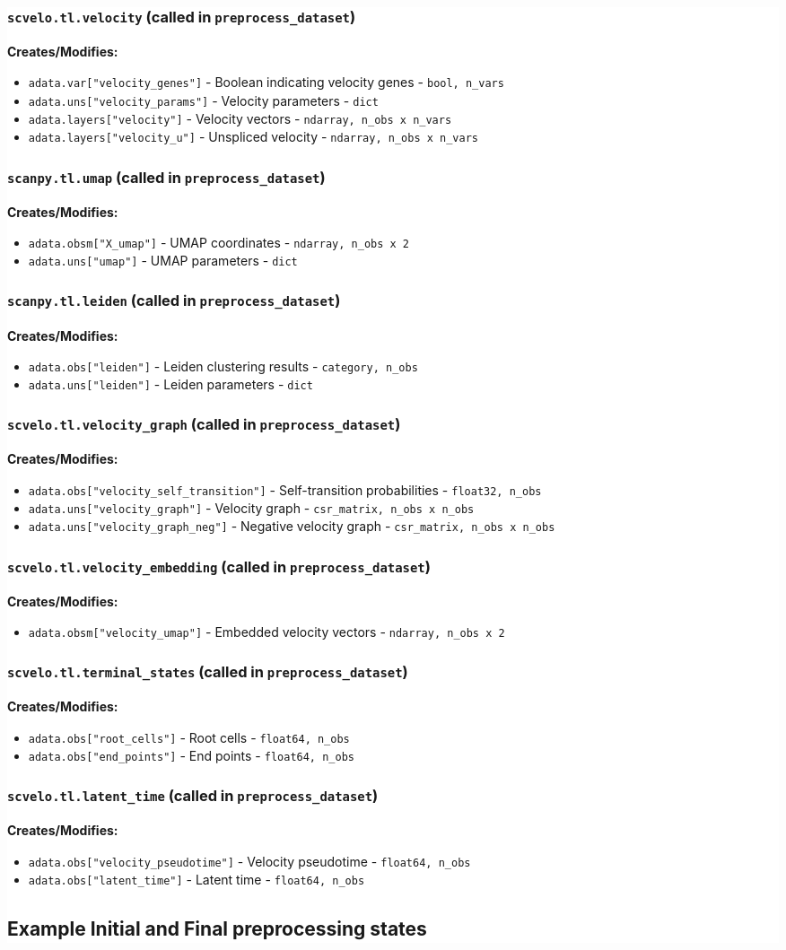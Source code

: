 ### `scvelo.tl.velocity` (called in `preprocess_dataset`)

**Creates/Modifies:**

- `adata.var["velocity_genes"]` - Boolean indicating velocity genes - `bool, n_vars`
- `adata.uns["velocity_params"]` - Velocity parameters - `dict`
- `adata.layers["velocity"]` - Velocity vectors - `ndarray, n_obs x n_vars`
- `adata.layers["velocity_u"]` - Unspliced velocity - `ndarray, n_obs x n_vars`

### `scanpy.tl.umap` (called in `preprocess_dataset`)

**Creates/Modifies:**

- `adata.obsm["X_umap"]` - UMAP coordinates - `ndarray, n_obs x 2`
- `adata.uns["umap"]` - UMAP parameters - `dict`

### `scanpy.tl.leiden` (called in `preprocess_dataset`)

**Creates/Modifies:**

- `adata.obs["leiden"]` - Leiden clustering results - `category, n_obs`
- `adata.uns["leiden"]` - Leiden parameters - `dict`

### `scvelo.tl.velocity_graph` (called in `preprocess_dataset`)

**Creates/Modifies:**

- `adata.obs["velocity_self_transition"]` - Self-transition probabilities - `float32, n_obs`
- `adata.uns["velocity_graph"]` - Velocity graph - `csr_matrix, n_obs x n_obs`
- `adata.uns["velocity_graph_neg"]` - Negative velocity graph - `csr_matrix, n_obs x n_obs`

### `scvelo.tl.velocity_embedding` (called in `preprocess_dataset`)

**Creates/Modifies:**

- `adata.obsm["velocity_umap"]` - Embedded velocity vectors - `ndarray, n_obs x 2`

### `scvelo.tl.terminal_states` (called in `preprocess_dataset`)

**Creates/Modifies:**

- `adata.obs["root_cells"]` - Root cells - `float64, n_obs`
- `adata.obs["end_points"]` - End points - `float64, n_obs`

### `scvelo.tl.latent_time` (called in `preprocess_dataset`)

**Creates/Modifies:**

- `adata.obs["velocity_pseudotime"]` - Velocity pseudotime - `float64, n_obs`
- `adata.obs["latent_time"]` - Latent time - `float64, n_obs`

## Example Initial and Final preprocessing states
